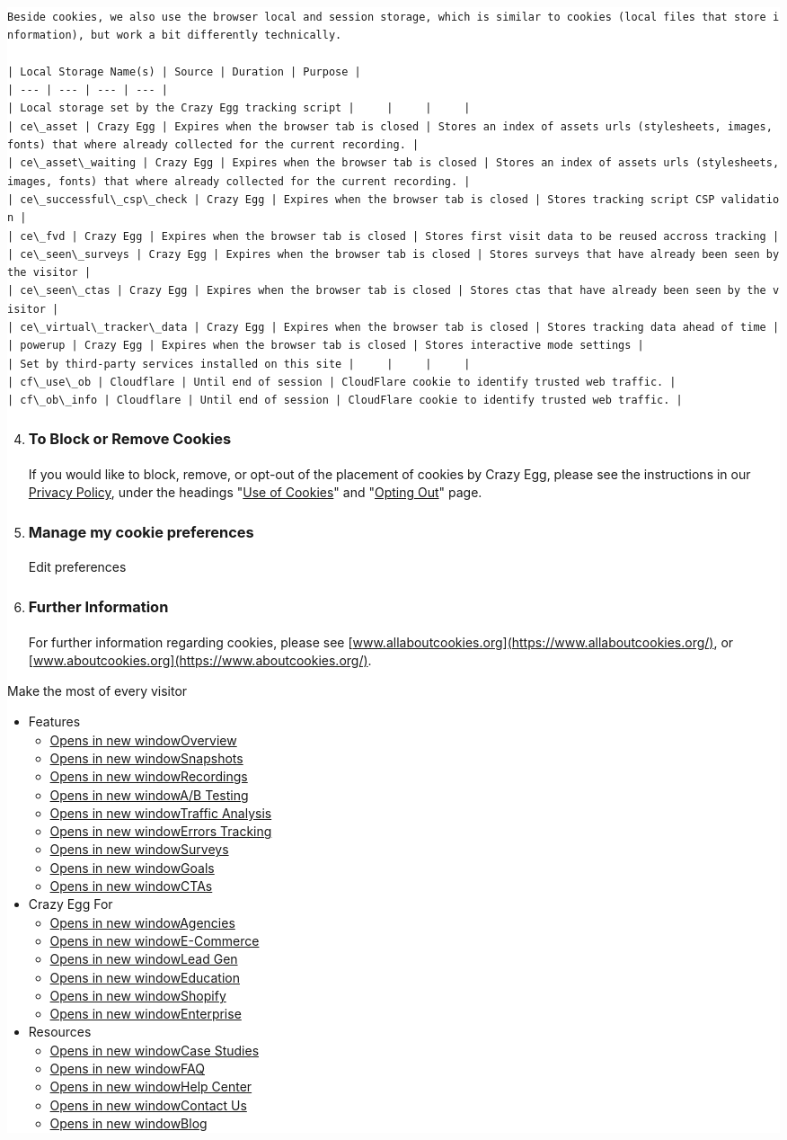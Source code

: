     Beside cookies, we also use the browser local and session storage, which is similar to cookies (local files that store information), but work a bit differently technically.
    
    | Local Storage Name(s) | Source | Duration | Purpose |
    | --- | --- | --- | --- |
    | Local storage set by the Crazy Egg tracking script |     |     |     |
    | ce\_asset | Crazy Egg | Expires when the browser tab is closed | Stores an index of assets urls (stylesheets, images, fonts) that where already collected for the current recording. |
    | ce\_asset\_waiting | Crazy Egg | Expires when the browser tab is closed | Stores an index of assets urls (stylesheets, images, fonts) that where already collected for the current recording. |
    | ce\_successful\_csp\_check | Crazy Egg | Expires when the browser tab is closed | Stores tracking script CSP validation |
    | ce\_fvd | Crazy Egg | Expires when the browser tab is closed | Stores first visit data to be reused accross tracking |
    | ce\_seen\_surveys | Crazy Egg | Expires when the browser tab is closed | Stores surveys that have already been seen by the visitor |
    | ce\_seen\_ctas | Crazy Egg | Expires when the browser tab is closed | Stores ctas that have already been seen by the visitor |
    | ce\_virtual\_tracker\_data | Crazy Egg | Expires when the browser tab is closed | Stores tracking data ahead of time |
    | powerup | Crazy Egg | Expires when the browser tab is closed | Stores interactive mode settings |
    | Set by third-party services installed on this site |     |     |     |
    | cf\_use\_ob | Cloudflare | Until end of session | CloudFlare cookie to identify trusted web traffic. |
    | cf\_ob\_info | Cloudflare | Until end of session | CloudFlare cookie to identify trusted web traffic. |
    
4. ### To Block or Remove Cookies
    
    If you would like to block, remove, or opt-out of the placement of cookies by Crazy Egg, please see the instructions in our [Privacy Policy](https://www.crazyegg.com/privacy), under the headings "[Use of Cookies](https://www.crazyegg.com/privacy#use_of_cookies)" and "[Opting Out](https://www.crazyegg.com/opt-out)" page.
    
5. ### Manage my cookie preferences
    
    Edit preferences
    
6. ### Further Information
    
    For further information regarding cookies, please see [www.allaboutcookies.org](https://www.allaboutcookies.org/), or [www.aboutcookies.org](https://www.aboutcookies.org/).
    

Make the most of every visitor

* Features
    * [Opens in new windowOverview](https://www.crazyegg.com/overview)
    * [Opens in new windowSnapshots](https://www.crazyegg.com/snapshots)
    * [Opens in new windowRecordings](https://www.crazyegg.com/recordings)
    * [Opens in new windowA/B Testing](https://www.crazyegg.com/ab-testing)
    * [Opens in new windowTraffic Analysis](https://www.crazyegg.com/traffic-analysis)
    * [Opens in new windowErrors Tracking](https://www.crazyegg.com/errors-tracking)
    * [Opens in new windowSurveys](https://www.crazyegg.com/surveys)
    * [Opens in new windowGoals](https://www.crazyegg.com/goals)
    * [Opens in new windowCTAs](https://www.crazyegg.com/ctas)
* Crazy Egg For
    * [Opens in new windowAgencies](https://www.crazyegg.com/agencies)
    * [Opens in new windowE-Commerce](https://www.crazyegg.com/ecommerce)
    * [Opens in new windowLead Gen](https://www.crazyegg.com/lead-gen)
    * [Opens in new windowEducation](https://www.crazyegg.com/education)
    * [Opens in new windowShopify](https://www.crazyegg.com/shopify)
    * [Opens in new windowEnterprise](https://www.crazyegg.com/enterprise)
* Resources
    * [Opens in new windowCase Studies](https://www.crazyegg.com/case-studies)
    * [Opens in new windowFAQ](https://www.crazyegg.com/faq)
    * [Opens in new windowHelp Center](https://support.crazyegg.com/)
    * [Opens in new windowContact Us](https://support.crazyegg.com/hc/en-us/requests/new)
    * [Opens in new windowBlog](https://www.crazyegg.com/blog)